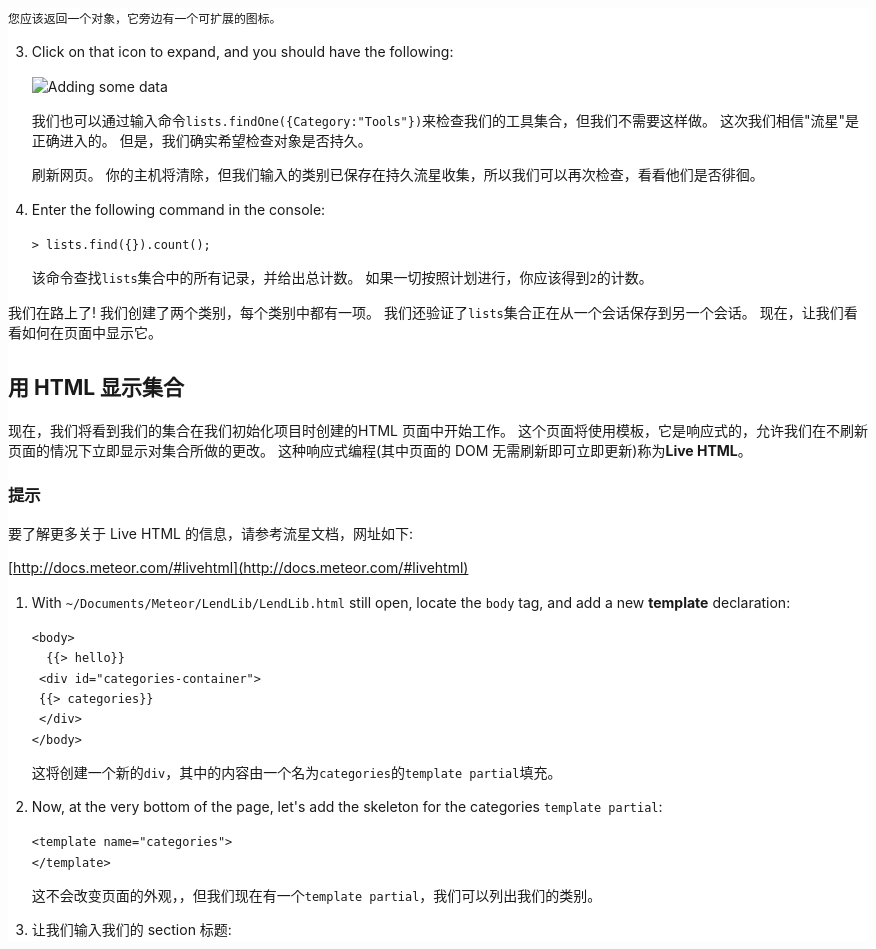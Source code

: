     您应该返回一个对象，它旁边有一个可扩展的图标。

3.  Click on that icon to expand, and you should have the following:

    ![Adding some data](graphics/0823OS_02_07.jpg)

    我们也可以通过输入命令`lists.findOne({Category:"Tools"})`来检查我们的工具集合，但我们不需要这样做。 这次我们相信"流星"是正确进入的。 但是，我们确实希望检查对象是否持久。

    刷新网页。 你的主机将清除，但我们输入的类别已保存在持久流星收集，所以我们可以再次检查，看看他们是否徘徊。

4.  Enter the following command in the console:

    ```
    > lists.find({}).count();

    ```

    该命令查找`lists`集合中的所有记录，并给出总计数。 如果一切按照计划进行，你应该得到`2`的计数。

我们在路上了! 我们创建了两个类别，每个类别中都有一项。 我们还验证了`lists`集合正在从一个会话保存到另一个会话。 现在，让我们看看如何在页面中显示它。

## 用 HTML 显示集合

现在，我们将看到我们的集合在我们初始化项目时创建的HTML 页面中开始工作。 这个页面将使用模板，它是响应式的，允许我们在不刷新页面的情况下立即显示对集合所做的更改。 这种响应式编程(其中页面的 DOM 无需刷新即可立即更新)称为**Live HTML**。

### 提示

要了解更多关于 Live HTML 的信息，请参考流星文档，网址如下:

[http://docs.meteor.com/#livehtml](http://docs.meteor.com/#livehtml)

1.  With `~/Documents/Meteor/LendLib/LendLib.html` still open, locate the `body` tag, and add a new **template** declaration:

    ```
    <body>
      {{> hello}}
     <div id="categories-container">
     {{> categories}}
     </div> 
    </body>
    ```

    这将创建一个新的`div`，其中的内容由一个名为`categories`的`template partial`填充。

2.  Now, at the very bottom of the page, let's add the skeleton for the categories `template partial`:

    ```
    <template name="categories">
    </template>

    ```

    这不会改变页面的外观，，但我们现在有一个`template partial`，我们可以列出我们的类别。

3.  让我们输入我们的 section 标题:
